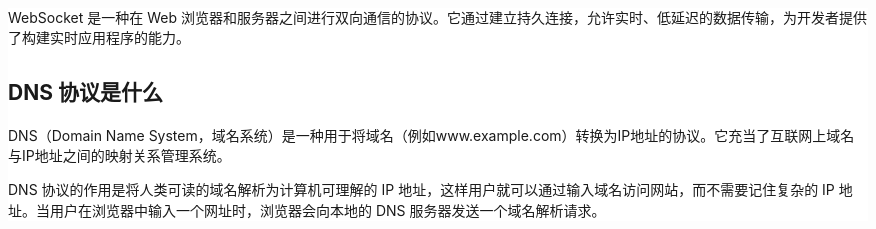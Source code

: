 WebSocket 是一种在 Web 浏览器和服务器之间进行双向通信的协议。它通过建立持久连接，允许实时、低延迟的数据传输，为开发者提供了构建实时应用程序的能力。

## DNS 协议是什么

DNS（Domain Name System，域名系统）是一种用于将域名（例如www.example.com）转换为IP地址的协议。它充当了互联网上域名与IP地址之间的映射关系管理系统。

DNS 协议的作用是将人类可读的域名解析为计算机可理解的 IP 地址，这样用户就可以通过输入域名访问网站，而不需要记住复杂的 IP 地址。当用户在浏览器中输入一个网址时，浏览器会向本地的 DNS 服务器发送一个域名解析请求。
